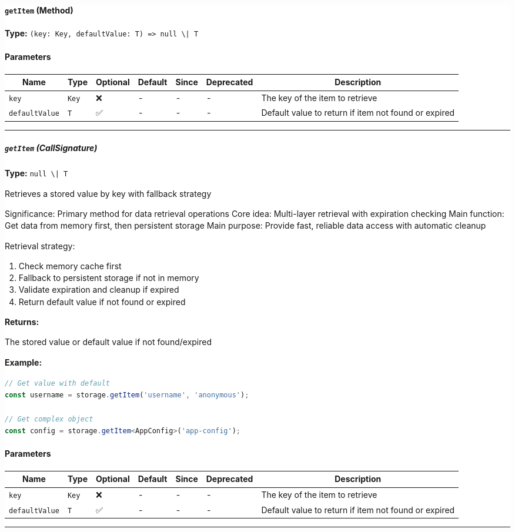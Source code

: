 
#### `getItem` (Method)

**Type:** `(key: Key, defaultValue: T) => null \| T`

#### Parameters

| Name           | Type  | Optional | Default | Since | Deprecated | Description                                          |
| -------------- | ----- | -------- | ------- | ----- | ---------- | ---------------------------------------------------- |
| `key`          | `Key` | ❌       | -       | -     | -          | The key of the item to retrieve                      |
| `defaultValue` | `T`   | ✅       | -       | -     | -          | Default value to return if item not found or expired |

---

##### `getItem` (CallSignature)

**Type:** `null \| T`

Retrieves a stored value by key with fallback strategy

Significance: Primary method for data retrieval operations
Core idea: Multi-layer retrieval with expiration checking
Main function: Get data from memory first, then persistent storage
Main purpose: Provide fast, reliable data access with automatic cleanup

Retrieval strategy:

1. Check memory cache first
2. Fallback to persistent storage if not in memory
3. Validate expiration and cleanup if expired
4. Return default value if not found or expired

**Returns:**

The stored value or default value if not found/expired

**Example:**

```typescript
// Get value with default
const username = storage.getItem('username', 'anonymous');

// Get complex object
const config = storage.getItem<AppConfig>('app-config');
```

#### Parameters

| Name           | Type  | Optional | Default | Since | Deprecated | Description                                          |
| -------------- | ----- | -------- | ------- | ----- | ---------- | ---------------------------------------------------- |
| `key`          | `Key` | ❌       | -       | -     | -          | The key of the item to retrieve                      |
| `defaultValue` | `T`   | ✅       | -       | -     | -          | Default value to return if item not found or expired |

---
